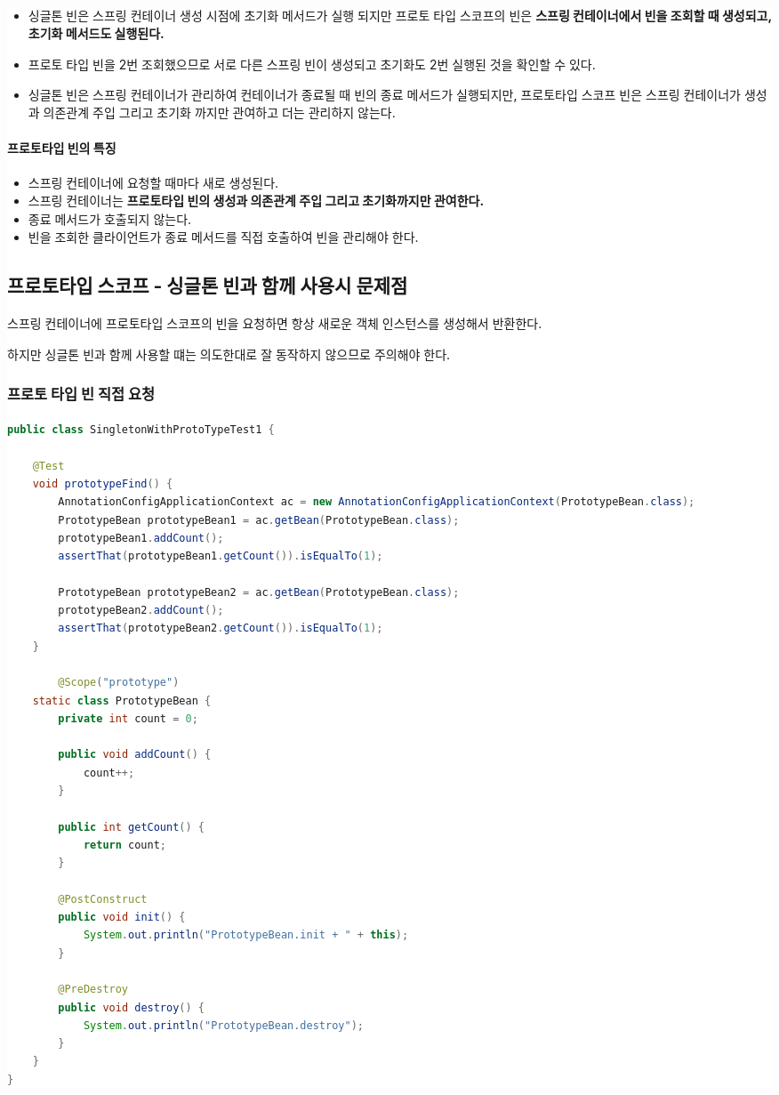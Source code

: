 - 싱글톤 빈은 스프링 컨테이너 생성 시점에 초기화 메서드가 실행 되지만 프로토 타입 스코프의 빈은 **스프링 컨테이너에서 빈을 조회할 때 생성되고, 초기화 메서드도 실행된다.**

- 프로토 타입 빈을 2번 조회했으므로 서로 다른 스프링 빈이 생성되고 초기화도 2번 실행된 것을 확인할 수 있다.
- 싱글톤 빈은 스프링 컨테이너가 관리하여 컨테이너가 종료될 때 빈의 종료 메서드가 실행되지만, 프로토타입 스코프 빈은 스프링 컨테이너가 생성과 의존관계 주입 그리고 초기화 까지만 관여하고 더는 관리하지 않는다.



#### 프로토타입 빈의 특징

- 스프링 컨테이너에 요청할 때마다 새로 생성된다.
- 스프링 컨테이너는 **프로토타입 빈의 생성과 의존관계 주입 그리고 초기화까지만 관여한다.**
- 종료 메서드가 호출되지 않는다.
- 빈을 조회한 클라이언트가 종료 메서드를 직접 호출하여 빈을 관리해야 한다.



## 프로토타입 스코프 - 싱글톤 빈과 함께 사용시 문제점

스프링 컨테이너에 프로토타입 스코프의 빈을 요청하면 항상 새로운 객체 인스턴스를 생성해서 반환한다.

하지만 싱글톤 빈과 함께 사용할 떄는 의도한대로 잘 동작하지 않으므로 주의해야 한다.

### 프로토 타입 빈 직접 요청

```java
public class SingletonWithProtoTypeTest1 {

    @Test
    void prototypeFind() {
        AnnotationConfigApplicationContext ac = new AnnotationConfigApplicationContext(PrototypeBean.class);
        PrototypeBean prototypeBean1 = ac.getBean(PrototypeBean.class);
        prototypeBean1.addCount();
        assertThat(prototypeBean1.getCount()).isEqualTo(1);

        PrototypeBean prototypeBean2 = ac.getBean(PrototypeBean.class);
        prototypeBean2.addCount();
        assertThat(prototypeBean2.getCount()).isEqualTo(1);
    }

 		@Scope("prototype")
    static class PrototypeBean {
        private int count = 0;

        public void addCount() {
            count++;
        }

        public int getCount() {
            return count;
        }

        @PostConstruct
        public void init() {
            System.out.println("PrototypeBean.init + " + this);
        }

        @PreDestroy
        public void destroy() {
            System.out.println("PrototypeBean.destroy");
        }
    }
}	
```
